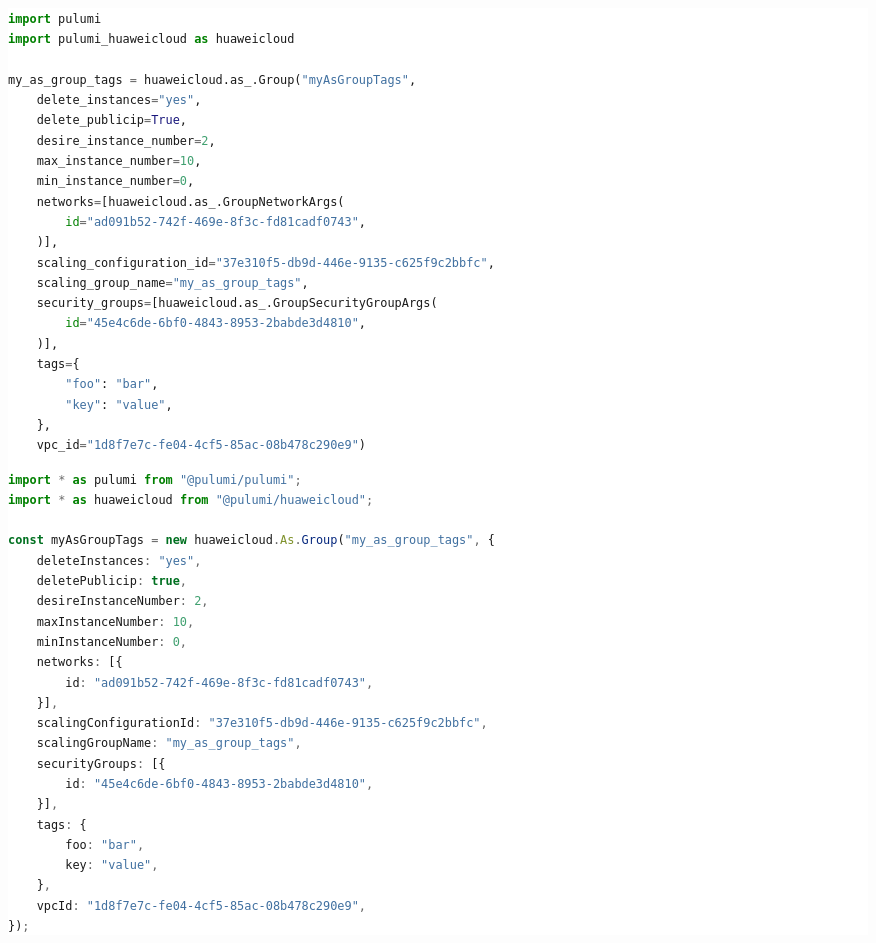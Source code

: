</pulumi-choosable>
</div>


<div>
<pulumi-choosable type="language" values="python">

```python
import pulumi
import pulumi_huaweicloud as huaweicloud

my_as_group_tags = huaweicloud.as_.Group("myAsGroupTags",
    delete_instances="yes",
    delete_publicip=True,
    desire_instance_number=2,
    max_instance_number=10,
    min_instance_number=0,
    networks=[huaweicloud.as_.GroupNetworkArgs(
        id="ad091b52-742f-469e-8f3c-fd81cadf0743",
    )],
    scaling_configuration_id="37e310f5-db9d-446e-9135-c625f9c2bbfc",
    scaling_group_name="my_as_group_tags",
    security_groups=[huaweicloud.as_.GroupSecurityGroupArgs(
        id="45e4c6de-6bf0-4843-8953-2babde3d4810",
    )],
    tags={
        "foo": "bar",
        "key": "value",
    },
    vpc_id="1d8f7e7c-fe04-4cf5-85ac-08b478c290e9")
```


</pulumi-choosable>
</div>


<div>
<pulumi-choosable type="language" values="typescript">


```typescript
import * as pulumi from "@pulumi/pulumi";
import * as huaweicloud from "@pulumi/huaweicloud";

const myAsGroupTags = new huaweicloud.As.Group("my_as_group_tags", {
    deleteInstances: "yes",
    deletePublicip: true,
    desireInstanceNumber: 2,
    maxInstanceNumber: 10,
    minInstanceNumber: 0,
    networks: [{
        id: "ad091b52-742f-469e-8f3c-fd81cadf0743",
    }],
    scalingConfigurationId: "37e310f5-db9d-446e-9135-c625f9c2bbfc",
    scalingGroupName: "my_as_group_tags",
    securityGroups: [{
        id: "45e4c6de-6bf0-4843-8953-2babde3d4810",
    }],
    tags: {
        foo: "bar",
        key: "value",
    },
    vpcId: "1d8f7e7c-fe04-4cf5-85ac-08b478c290e9",
});
```
